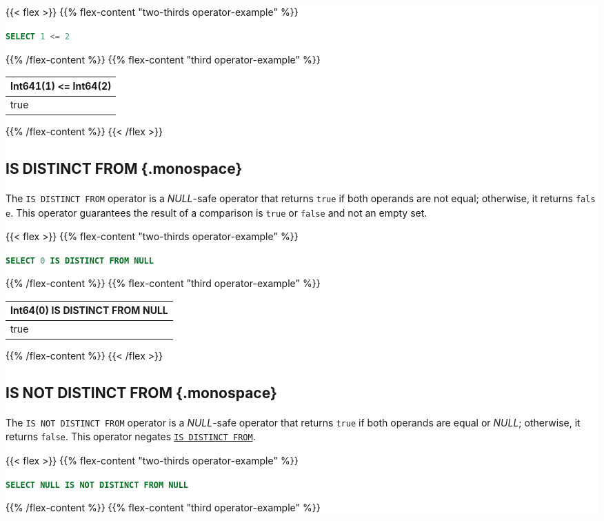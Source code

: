 {{< flex >}}
{{% flex-content "two-thirds operator-example" %}}

```sql
SELECT 1 <= 2
```

{{% /flex-content %}}
{{% flex-content "third operator-example" %}}

| Int641(1) <= Int64(2) |
| :-------------------- |
| true                  |

{{% /flex-content %}}
{{< /flex >}}

## IS DISTINCT FROM {.monospace}

The `IS DISTINCT FROM` operator is a _NULL_-safe operator that returns
`true` if both operands are not equal; otherwise, it returns `false`.
This operator guarantees the result of a comparison is `true` or `false` and not
an empty set.

{{< flex >}}
{{% flex-content "two-thirds operator-example" %}}

```sql
SELECT 0 IS DISTINCT FROM NULL
```

{{% /flex-content %}}
{{% flex-content "third operator-example" %}}

| Int64(0) IS DISTINCT FROM NULL |
| :----------------------------- |
| true                           |

{{% /flex-content %}}
{{< /flex >}}

## IS NOT DISTINCT FROM {.monospace}

The `IS NOT DISTINCT FROM` operator is a _NULL_-safe operator that returns
`true` if both operands are equal or _NULL_; otherwise, it returns `false`.
This operator negates [`IS DISTINCT FROM`](#is-distinct-from).



{{< flex >}}
{{% flex-content "two-thirds operator-example" %}}

```sql
SELECT NULL IS NOT DISTINCT FROM NULL
```

{{% /flex-content %}}
{{% flex-content "third operator-example" %}}
